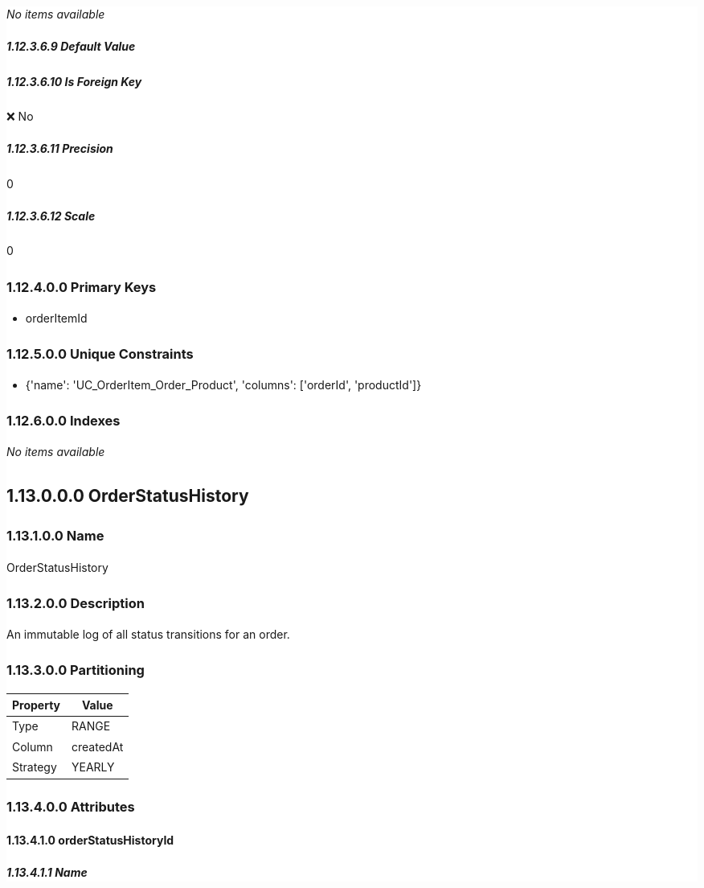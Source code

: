 *No items available*

##### 1.12.3.6.9 Default Value



##### 1.12.3.6.10 Is Foreign Key

❌ No

##### 1.12.3.6.11 Precision

0

##### 1.12.3.6.12 Scale

0

### 1.12.4.0.0 Primary Keys

- orderItemId

### 1.12.5.0.0 Unique Constraints

- {'name': 'UC_OrderItem_Order_Product', 'columns': ['orderId', 'productId']}

### 1.12.6.0.0 Indexes

*No items available*

## 1.13.0.0.0 OrderStatusHistory

### 1.13.1.0.0 Name

OrderStatusHistory

### 1.13.2.0.0 Description

An immutable log of all status transitions for an order.

### 1.13.3.0.0 Partitioning

| Property | Value |
|----------|-------|
| Type | RANGE |
| Column | createdAt |
| Strategy | YEARLY |

### 1.13.4.0.0 Attributes

#### 1.13.4.1.0 orderStatusHistoryId

##### 1.13.4.1.1 Name

